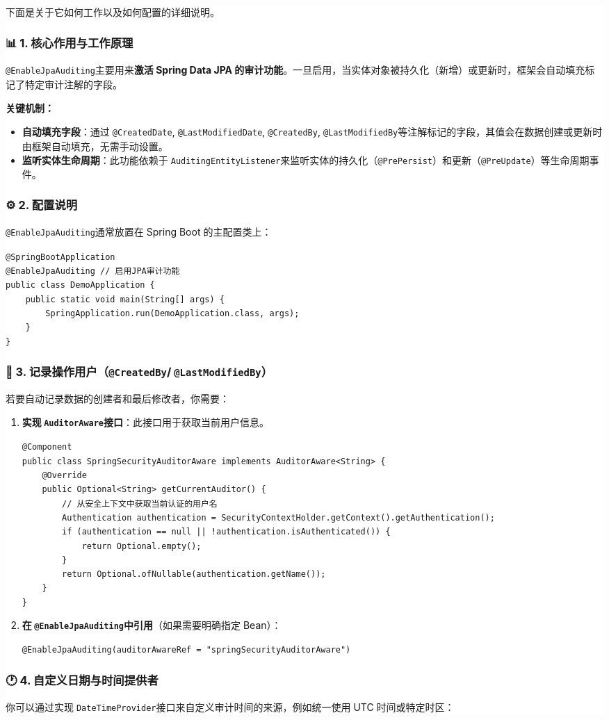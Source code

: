 下面是关于它如何工作以及如何配置的详细说明。

### 📊 1. 核心作用与工作原理

`@EnableJpaAuditing`主要用来**激活 Spring Data JPA 的审计功能**。一旦启用，当实体对象被持久化（新增）或更新时，框架会自动填充标记了特定审计注解的字段。

**关键机制：**

- **自动填充字段**：通过 `@CreatedDate`, `@LastModifiedDate`, `@CreatedBy`, `@LastModifiedBy`等注解标记的字段，其值会在数据创建或更新时由框架自动填充，无需手动设置。
- **监听实体生命周期**：此功能依赖于 `AuditingEntityListener`来监听实体的持久化（`@PrePersist`）和更新（`@PreUpdate`）等生命周期事件。

### ⚙️ 2. 配置说明

`@EnableJpaAuditing`通常放置在 Spring Boot 的主配置类上：

```
@SpringBootApplication
@EnableJpaAuditing // 启用JPA审计功能
public class DemoApplication {
    public static void main(String[] args) {
        SpringApplication.run(DemoApplication.class, args);
    }
}
```

### 👤 3. 记录操作用户（`@CreatedBy`/ `@LastModifiedBy`）

若要自动记录数据的创建者和最后修改者，你需要：

1. **实现 `AuditorAware`接口**：此接口用于获取当前用户信息。

   ```
   @Component
   public class SpringSecurityAuditorAware implements AuditorAware<String> {
       @Override
       public Optional<String> getCurrentAuditor() {
           // 从安全上下文中获取当前认证的用户名
           Authentication authentication = SecurityContextHolder.getContext().getAuthentication();
           if (authentication == null || !authentication.isAuthenticated()) {
               return Optional.empty();
           }
           return Optional.ofNullable(authentication.getName());
       }
   }
   ```

2. **在 `@EnableJpaAuditing`中引用**（如果需要明确指定 Bean）：

   ```
   @EnableJpaAuditing(auditorAwareRef = "springSecurityAuditorAware")
   ```

### 🕐 4. 自定义日期与时间提供者

你可以通过实现 `DateTimeProvider`接口来自定义审计时间的来源，例如统一使用 UTC 时间或特定时区：
